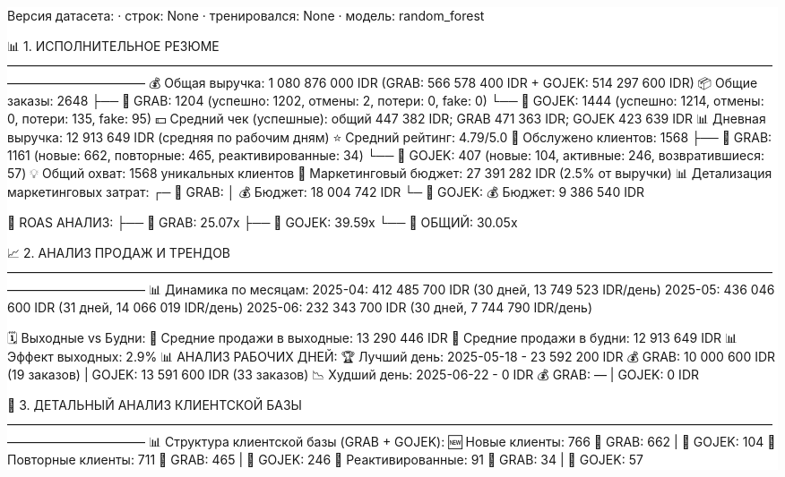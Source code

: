 Версия датасета:  · строк: None · тренировался: None · модель: random_forest

📊 1. ИСПОЛНИТЕЛЬНОЕ РЕЗЮМЕ
————————————————————————————————————————————————————————————————————————
💰 Общая выручка: 1 080 876 000 IDR (GRAB: 566 578 400 IDR + GOJEK: 514 297 600 IDR)
📦 Общие заказы: 2648
   ├── 📱 GRAB: 1204 (успешно: 1202, отмены: 2, потери: 0, fake: 0)
   └── 🛵 GOJEK: 1444 (успешно: 1214, отмены: 0, потери: 135, fake: 95)
💵 Средний чек (успешные): общий 447 382 IDR; GRAB 471 363 IDR; GOJEK 423 639 IDR
📊 Дневная выручка: 12 913 649 IDR (средняя по рабочим дням)
⭐ Средний рейтинг: 4.79/5.0
👥 Обслужено клиентов: 1568
   ├── 📱 GRAB: 1161 (новые: 662, повторные: 465, реактивированные: 34)
   └── 🛵 GOJEK: 407 (новые: 104, активные: 246, возвратившиеся: 57)
   💡 Общий охват: 1568 уникальных клиентов
💸 Маркетинговый бюджет: 27 391 282 IDR (2.5% от выручки)
📊 Детализация маркетинговых затрат:
   ┌─ 📱 GRAB:
   │  💰 Бюджет: 18 004 742 IDR
   └─ 🛵 GOJEK:
      💰 Бюджет: 9 386 540 IDR

🎯 ROAS АНАЛИЗ:
├── 📱 GRAB: 25.07x
├── 🛵 GOJEK: 39.59x
└── 🎯 ОБЩИЙ: 30.05x

📈 2. АНАЛИЗ ПРОДАЖ И ТРЕНДОВ
————————————————————————————————————————————————————————————————————————
📊 Динамика по месяцам:
  2025-04: 412 485 700 IDR (30 дней, 13 749 523 IDR/день)
  2025-05: 436 046 600 IDR (31 дней, 14 066 019 IDR/день)
  2025-06: 232 343 700 IDR (30 дней, 7 744 790 IDR/день)

🗓️ Выходные vs Будни:
  📅 Средние продажи в выходные: 13 290 446 IDR
  📅 Средние продажи в будни: 12 913 649 IDR
  📊 Эффект выходных: 2.9%
📊 АНАЛИЗ РАБОЧИХ ДНЕЙ:
🏆 Лучший день: 2025-05-18 - 23 592 200 IDR
   💰 GRAB: 10 000 600 IDR (19 заказов) | GOJEK: 13 591 600 IDR (33 заказов)
📉 Худший день: 2025-06-22 - 0 IDR
   💰 GRAB: — | GOJEK: 0 IDR

👥 3. ДЕТАЛЬНЫЙ АНАЛИЗ КЛИЕНТСКОЙ БАЗЫ
————————————————————————————————————————————————————————————————————————
📊 Структура клиентской базы (GRAB + GOJEK):
  🆕 Новые клиенты: 766
    📱 GRAB: 662 | 🛵 GOJEK: 104
  🔄 Повторные клиенты: 711
    📱 GRAB: 465 | 🛵 GOJEK: 246
  📲 Реактивированные: 91
    📱 GRAB: 34 | 🛵 GOJEK: 57
